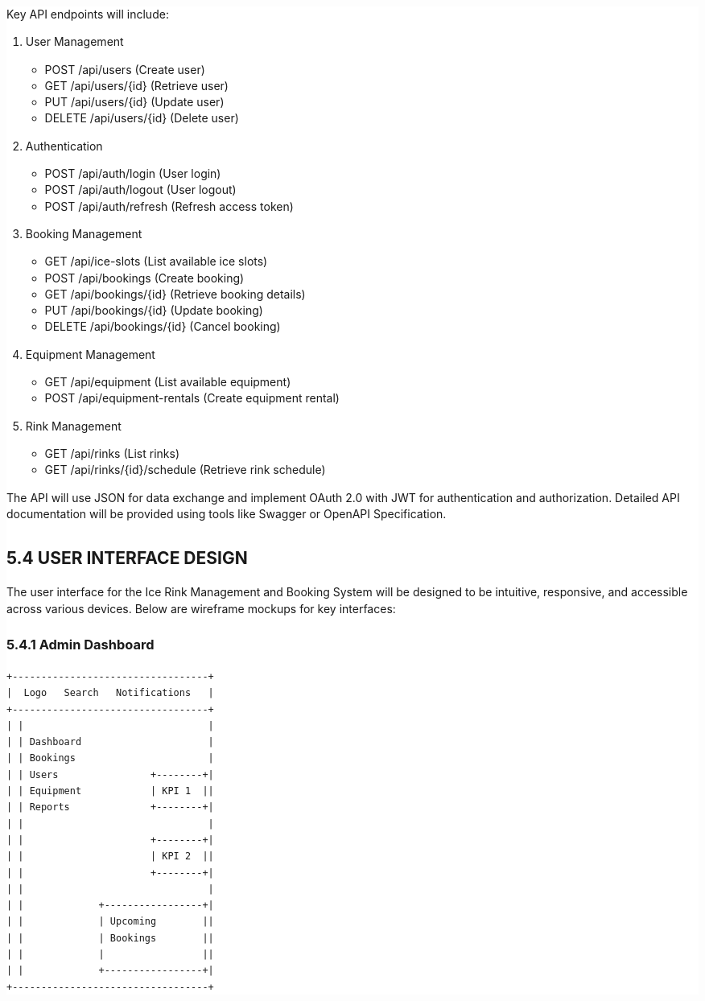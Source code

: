 Key API endpoints will include:

1. User Management
   - POST /api/users (Create user)
   - GET /api/users/{id} (Retrieve user)
   - PUT /api/users/{id} (Update user)
   - DELETE /api/users/{id} (Delete user)

2. Authentication
   - POST /api/auth/login (User login)
   - POST /api/auth/logout (User logout)
   - POST /api/auth/refresh (Refresh access token)

3. Booking Management
   - GET /api/ice-slots (List available ice slots)
   - POST /api/bookings (Create booking)
   - GET /api/bookings/{id} (Retrieve booking details)
   - PUT /api/bookings/{id} (Update booking)
   - DELETE /api/bookings/{id} (Cancel booking)

4. Equipment Management
   - GET /api/equipment (List available equipment)
   - POST /api/equipment-rentals (Create equipment rental)

5. Rink Management
   - GET /api/rinks (List rinks)
   - GET /api/rinks/{id}/schedule (Retrieve rink schedule)

The API will use JSON for data exchange and implement OAuth 2.0 with JWT for authentication and authorization. Detailed API documentation will be provided using tools like Swagger or OpenAPI Specification.

## 5.4 USER INTERFACE DESIGN

The user interface for the Ice Rink Management and Booking System will be designed to be intuitive, responsive, and accessible across various devices. Below are wireframe mockups for key interfaces:

### 5.4.1 Admin Dashboard

```
+----------------------------------+
|  Logo   Search   Notifications   |
+----------------------------------+
| |                                |
| | Dashboard                      |
| | Bookings                       |
| | Users                +--------+|
| | Equipment            | KPI 1  ||
| | Reports              +--------+|
| |                                |
| |                      +--------+|
| |                      | KPI 2  ||
| |                      +--------+|
| |                                |
| |             +-----------------+|
| |             | Upcoming        ||
| |             | Bookings        ||
| |             |                 ||
| |             +-----------------+|
+----------------------------------+
```

